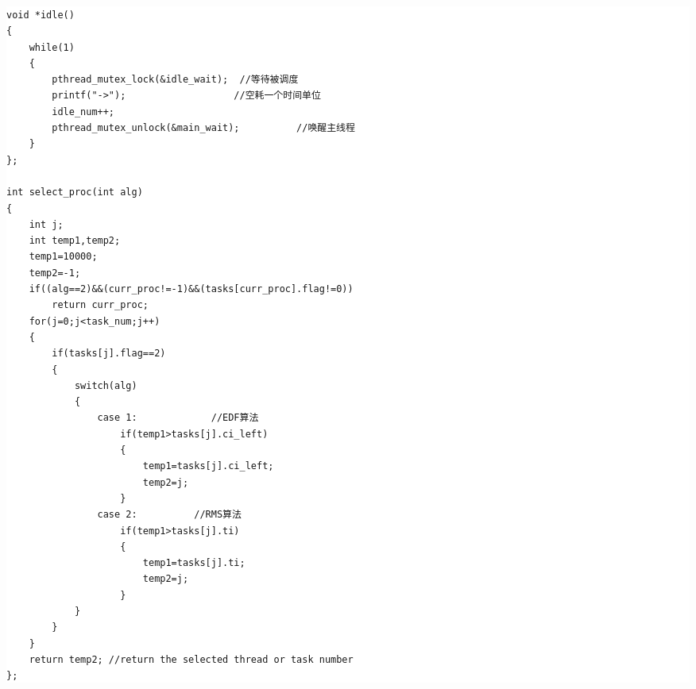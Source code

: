 ```
void *idle()
{
    while(1)
    {
        pthread_mutex_lock(&idle_wait);  //等待被调度
        printf("->");                   //空耗一个时间单位
        idle_num++;
        pthread_mutex_unlock(&main_wait);          //唤醒主线程
    }
};

int select_proc(int alg)
{
    int j;
    int temp1,temp2;
    temp1=10000;
    temp2=-1;
    if((alg==2)&&(curr_proc!=-1)&&(tasks[curr_proc].flag!=0))
        return curr_proc;
    for(j=0;j<task_num;j++)
    {
        if(tasks[j].flag==2)
        {
            switch(alg)
            {
                case 1:             //EDF算法
                    if(temp1>tasks[j].ci_left)
                    {
                        temp1=tasks[j].ci_left;
                        temp2=j;
                    }
                case 2:          //RMS算法
                    if(temp1>tasks[j].ti)
                    {
                        temp1=tasks[j].ti;
                        temp2=j;
                    }
            }
        }
    }
    return temp2; //return the selected thread or task number
};

```
